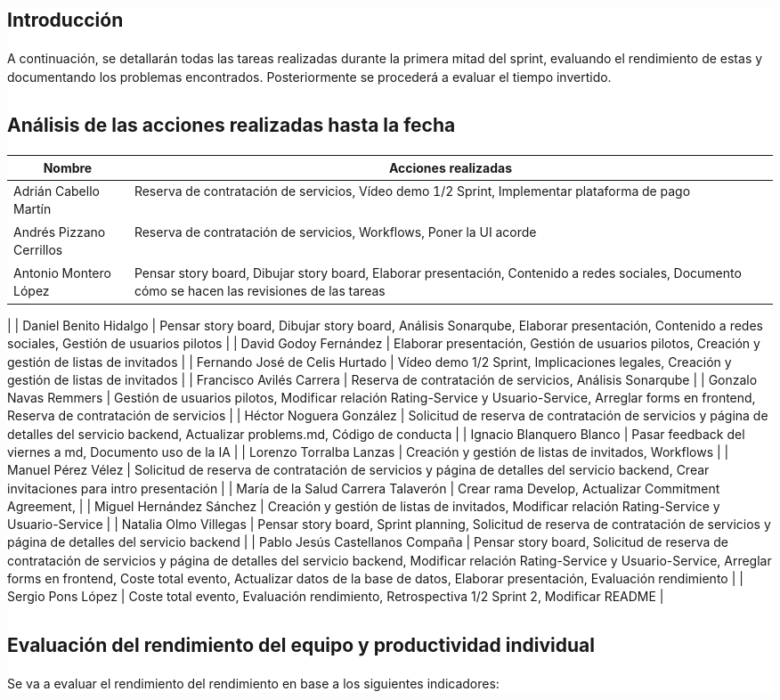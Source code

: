 <div id='intro'></div>

## Introducción

A continuación, se detallarán todas las tareas realizadas durante la primera mitad del sprint, evaluando el rendimiento de estas y documentando los problemas encontrados. Posteriormente se procederá a evaluar el tiempo invertido.

<div id='id1'></div>

## Análisis de las acciones realizadas hasta la fecha

| Nombre                                 | Acciones realizadas |
|----------------------------------------|---------------------|
| Adrián Cabello Martín                  | Reserva de contratación de servicios, Vídeo demo 1/2 Sprint, Implementar plataforma de pago  |
| Andrés Pizzano Cerrillos               | Reserva de contratación de servicios, Workflows, Poner la UI acorde  |
| Antonio Montero López                  | Pensar story board, Dibujar story board, Elaborar presentación, Contenido a redes sociales, Documento cómo se hacen las revisiones de las tareas
  |
| Daniel Benito Hidalgo                  | Pensar story board, Dibujar story board, Análisis Sonarqube, Elaborar presentación, Contenido a redes sociales, Gestión de usuarios pilotos  |
| David Godoy Fernández                  | Elaborar presentación, Gestión de usuarios pilotos, Creación y gestión de listas de invitados  |
| Fernando José de Celis Hurtado         | Vídeo demo 1/2 Sprint, Implicaciones legales, Creación y gestión de listas de invitados |
| Francisco Avilés Carrera               | Reserva de contratación de servicios, Análisis Sonarqube  |
| Gonzalo Navas Remmers                  | Gestión de usuarios pilotos, Modificar relación Rating-Service y Usuario-Service, Arreglar forms en frontend, Reserva de contratación de servicios  |
| Héctor Noguera González                |  Solicitud de reserva de contratación de servicios y página de detalles del servicio backend, Actualizar problems.md, Código de conducta |
| Ignacio Blanquero Blanco               | Pasar feedback del viernes a md, Documento uso de la IA  |
| Lorenzo Torralba Lanzas                | Creación y gestión de listas de invitados, Workflows  |
| Manuel Pérez Vélez                     |  Solicitud de reserva de contratación de servicios y página de detalles del servicio backend, Crear invitaciones para intro presentación |
| María de la Salud Carrera Talaverón    | Crear rama Develop, Actualizar Commitment Agreement, |
| Miguel Hernández Sánchez               | Creación y gestión de listas de invitados, Modificar relación Rating-Service y Usuario-Service  |
| Natalia Olmo Villegas                  | Pensar story board, Sprint planning, Solicitud de reserva de contratación de servicios y página de detalles del servicio backend |
| Pablo Jesús Castellanos Compaña        | Pensar story board, Solicitud de reserva de contratación de servicios y página de detalles del servicio backend, Modificar relación Rating-Service y Usuario-Service, Arreglar forms en frontend, Coste total evento, Actualizar datos de la base de datos, Elaborar presentación, Evaluación rendimiento  |
| Sergio Pons López                      | Coste total evento, Evaluación rendimiento, Retrospectiva 1/2 Sprint 2, Modificar README  |

<div id='id2'></div>

## Evaluación del rendimiento del equipo y productividad individual

Se va a evaluar el rendimiento del rendimiento en base a los siguientes indicadores:
